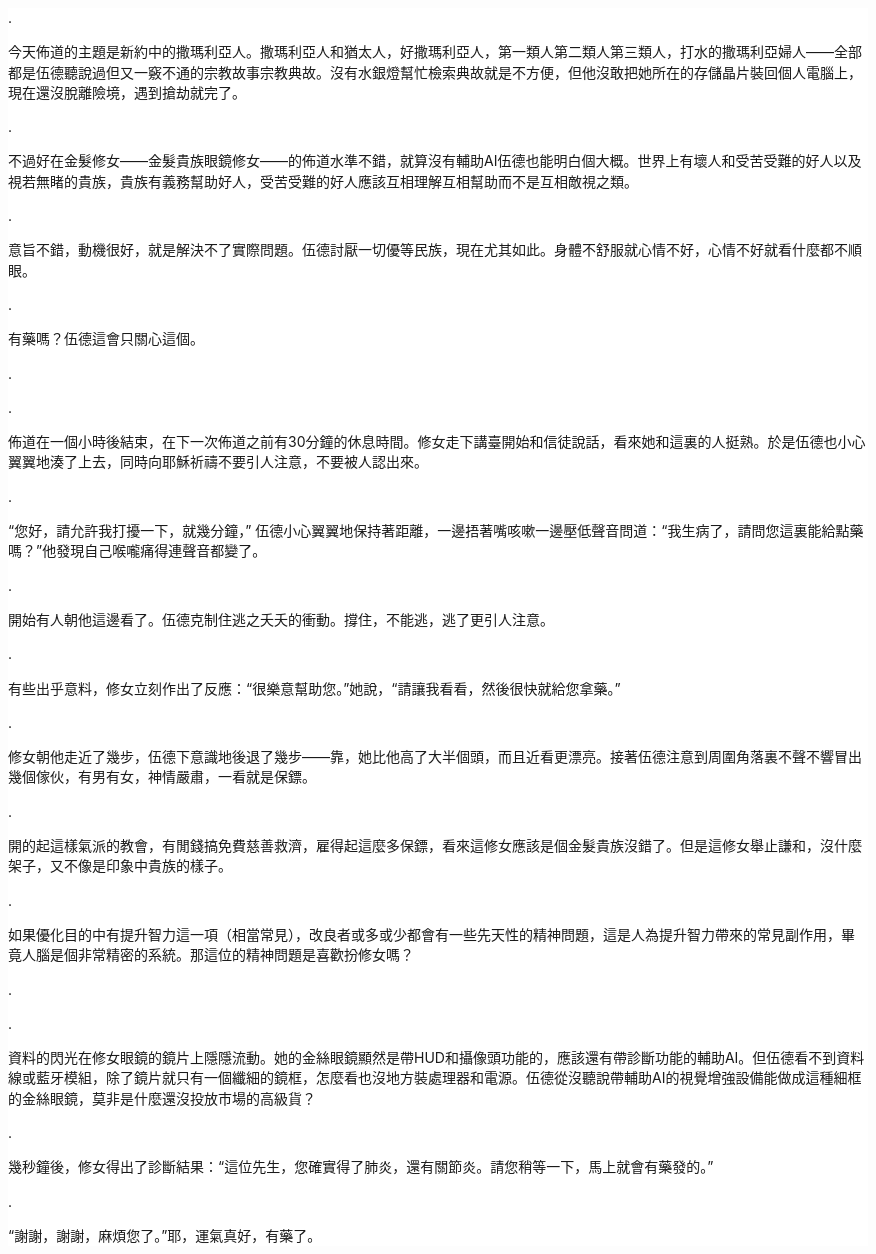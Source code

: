 .

今天佈道的主題是新約中的撒瑪利亞人。撒瑪利亞人和猶太人，好撒瑪利亞人，第一類人第二類人第三類人，打水的撒瑪利亞婦人——全部都是伍德聽說過但又一竅不通的宗教故事宗教典故。沒有水銀燈幫忙檢索典故就是不方便，但他沒敢把她所在的存儲晶片裝回個人電腦上，現在還沒脫離險境，遇到搶劫就完了。

.

不過好在金髮修女——金髮貴族眼鏡修女——的佈道水準不錯，就算沒有輔助AI伍德也能明白個大概。世界上有壞人和受苦受難的好人以及視若無睹的貴族，貴族有義務幫助好人，受苦受難的好人應該互相理解互相幫助而不是互相敵視之類。

.

意旨不錯，動機很好，就是解決不了實際問題。伍德討厭一切優等民族，現在尤其如此。身體不舒服就心情不好，心情不好就看什麼都不順眼。

.

有藥嗎？伍德這會只關心這個。

.



.

佈道在一個小時後結束，在下一次佈道之前有30分鐘的休息時間。修女走下講臺開始和信徒說話，看來她和這裏的人挺熟。於是伍德也小心翼翼地湊了上去，同時向耶穌祈禱不要引人注意，不要被人認出來。

.

“您好，請允許我打擾一下，就幾分鐘，” 伍德小心翼翼地保持著距離，一邊捂著嘴咳嗽一邊壓低聲音問道：“我生病了，請問您這裏能給點藥嗎？”他發現自己喉嚨痛得連聲音都變了。

.

開始有人朝他這邊看了。伍德克制住逃之夭夭的衝動。撐住，不能逃，逃了更引人注意。

.

有些出乎意料，修女立刻作出了反應：“很樂意幫助您。”她說，“請讓我看看，然後很快就給您拿藥。”

.

修女朝他走近了幾步，伍德下意識地後退了幾步——靠，她比他高了大半個頭，而且近看更漂亮。接著伍德注意到周圍角落裏不聲不響冒出幾個傢伙，有男有女，神情嚴肅，一看就是保鏢。

.

開的起這樣氣派的教會，有閒錢搞免費慈善救濟，雇得起這麼多保鏢，看來這修女應該是個金髮貴族沒錯了。但是這修女舉止謙和，沒什麼架子，又不像是印象中貴族的樣子。

.

如果優化目的中有提升智力這一項（相當常見），改良者或多或少都會有一些先天性的精神問題，這是人為提升智力帶來的常見副作用，畢竟人腦是個非常精密的系統。那這位的精神問題是喜歡扮修女嗎？

.



.

資料的閃光在修女眼鏡的鏡片上隱隱流動。她的金絲眼鏡顯然是帶HUD和攝像頭功能的，應該還有帶診斷功能的輔助AI。但伍德看不到資料線或藍牙模組，除了鏡片就只有一個纖細的鏡框，怎麼看也沒地方裝處理器和電源。伍德從沒聽說帶輔助AI的視覺增強設備能做成這種細框的金絲眼鏡，莫非是什麼還沒投放市場的高級貨？

.

幾秒鐘後，修女得出了診斷結果：“這位先生，您確實得了肺炎，還有關節炎。請您稍等一下，馬上就會有藥發的。”

.

“謝謝，謝謝，麻煩您了。”耶，運氣真好，有藥了。
